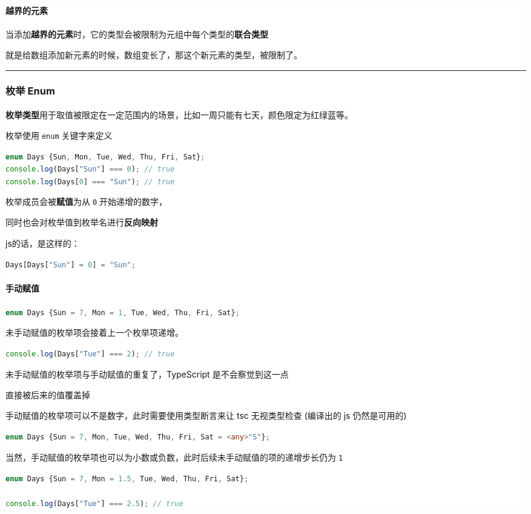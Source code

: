 #### 越界的元素

当添加**越界的元素**时，它的类型会被限制为元组中每个类型的**联合类型**

就是给数组添加新元素的时候，数组变长了，那这个新元素的类型，被限制了。



------



### 枚举 Enum

**枚举类型**用于取值被限定在一定范围内的场景，比如一周只能有七天，颜色限定为红绿蓝等。

枚举使用 `enum` 关键字来定义

```ts
enum Days {Sun, Mon, Tue, Wed, Thu, Fri, Sat};
console.log(Days["Sun"] === 0); // true
console.log(Days[0] === "Sun"); // true
```

枚举成员会被**赋值**为从 `0` 开始递增的数字，

同时也会对枚举值到枚举名进行**反向映射**

js的话，是这样的：

```js
Days[Days["Sun"] = 0] = "Sun";
```



#### 手动赋值

```ts
enum Days {Sun = 7, Mon = 1, Tue, Wed, Thu, Fri, Sat};
```

未手动赋值的枚举项会接着上一个枚举项递增。

```ts
console.log(Days["Tue"] === 2); // true
```

未手动赋值的枚举项与手动赋值的重复了，TypeScript 是不会察觉到这一点

直接被后来的值覆盖掉

手动赋值的枚举项可以不是数字，此时需要使用类型断言来让 tsc 无视类型检查 (编译出的 js 仍然是可用的)

```ts
enum Days {Sun = 7, Mon, Tue, Wed, Thu, Fri, Sat = <any>"S"};
```

当然，手动赋值的枚举项也可以为小数或负数，此时后续未手动赋值的项的递增步长仍为 `1`

```ts
enum Days {Sun = 7, Mon = 1.5, Tue, Wed, Thu, Fri, Sat};

console.log(Days["Tue"] === 2.5); // true
```
